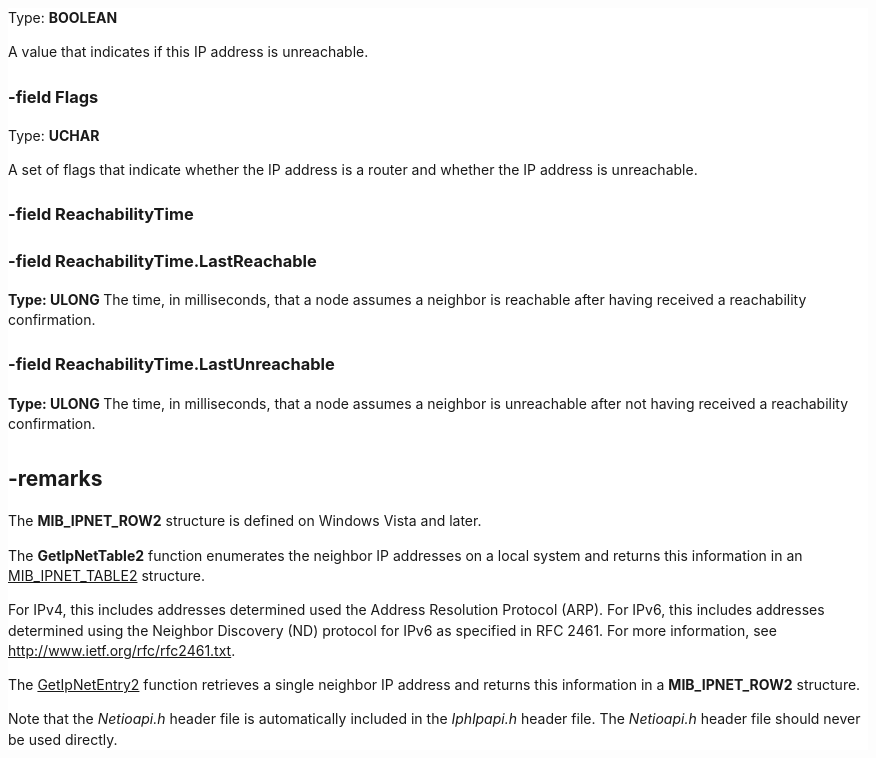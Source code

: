 Type: <b>BOOLEAN</b>

A value that indicates if this IP address is unreachable.


### -field Flags

Type: <b>UCHAR</b>

A set of flags that indicate whether the IP address is a router and whether the IP address is unreachable.


### -field ReachabilityTime


### -field ReachabilityTime.LastReachable

<b>Type: <b>ULONG</b>
</b>
The time, in
                     milliseconds, that a node assumes a neighbor is
                     reachable after having received a reachability
                     confirmation. 


### -field ReachabilityTime.LastUnreachable

<b>Type: <b>ULONG</b>
</b>
The time, in
                     milliseconds, that a node assumes a neighbor is
                     unreachable after not having received a reachability
                     confirmation. 


## -remarks



The <b>MIB_IPNET_ROW2</b> structure is defined on Windows Vista and later. 

The <b>GetIpNetTable2</b> function enumerates the neighbor IP addresses on a local system and returns this information in an <a href="https://msdn.microsoft.com/library/windows/hardware/ff559267">MIB_IPNET_TABLE2</a> structure. 

For IPv4, this includes addresses determined used the Address Resolution Protocol (ARP). For IPv6, this includes addresses determined using the Neighbor Discovery (ND) protocol for IPv6 as specified in RFC 2461. For more information, see <a href="Http://go.microsoft.com/fwlink/p/?linkid=84044">http://www.ietf.org/rfc/rfc2461.txt</a>. 

The <a href="https://msdn.microsoft.com/library/windows/hardware/ff552546">GetIpNetEntry2</a> function retrieves a single neighbor IP address and returns this information in a <b>MIB_IPNET_ROW2</b> structure.

Note that the <i>Netioapi.h</i> header file is automatically included in the <i>Iphlpapi.h</i> header file. The  <i>Netioapi.h</i> header file should never be used directly.

